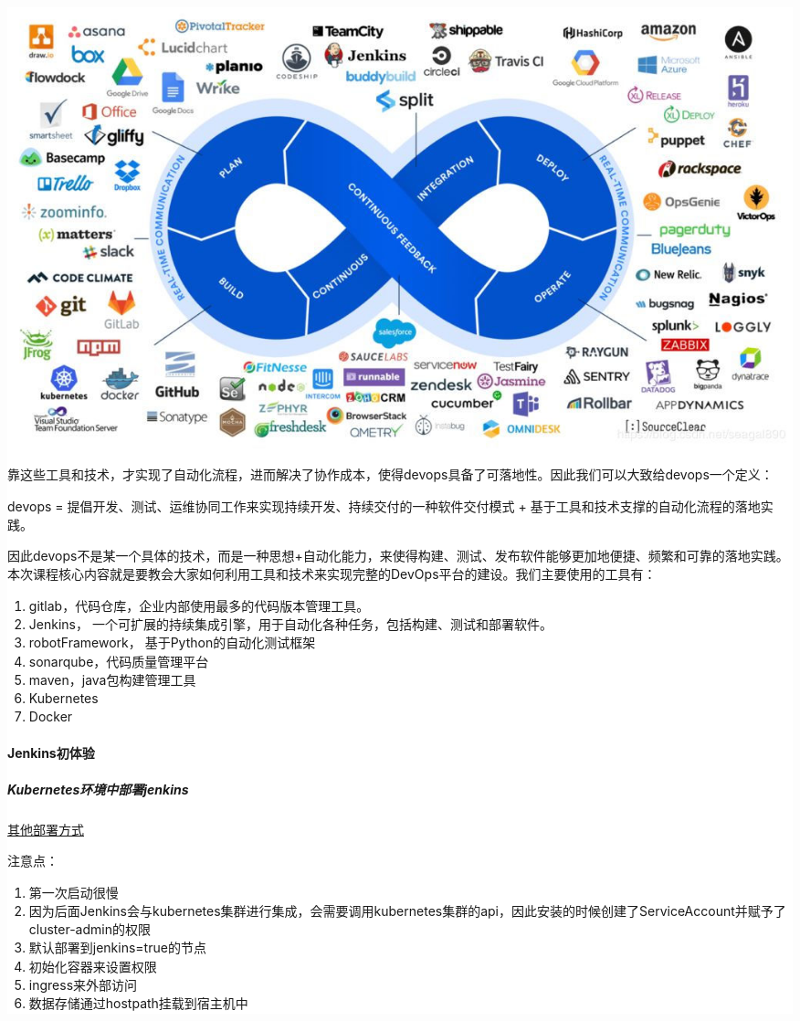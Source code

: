 ![](./attach/day5/devops-tools.jpg)

靠这些工具和技术，才实现了自动化流程，进而解决了协作成本，使得devops具备了可落地性。因此我们可以大致给devops一个定义：

devops = 提倡开发、测试、运维协同工作来实现持续开发、持续交付的一种软件交付模式 + 基于工具和技术支撑的自动化流程的落地实践。

因此devops不是某一个具体的技术，而是一种思想+自动化能力，来使得构建、测试、发布软件能够更加地便捷、频繁和可靠的落地实践。本次课程核心内容就是要教会大家如何利用工具和技术来实现完整的DevOps平台的建设。我们主要使用的工具有：

1. gitlab，代码仓库，企业内部使用最多的代码版本管理工具。
2. Jenkins， 一个可扩展的持续集成引擎，用于自动化各种任务，包括构建、测试和部署软件。
3. robotFramework， 基于Python的自动化测试框架
4. sonarqube，代码质量管理平台
5. maven，java包构建管理工具
6. Kubernetes
7. Docker



#### Jenkins初体验

##### Kubernetes环境中部署jenkins

[其他部署方式](https://jenkins.io/zh/doc/book/installing/)

注意点：

1. 第一次启动很慢
2. 因为后面Jenkins会与kubernetes集群进行集成，会需要调用kubernetes集群的api，因此安装的时候创建了ServiceAccount并赋予了cluster-admin的权限
3. 默认部署到jenkins=true的节点
4. 初始化容器来设置权限
5. ingress来外部访问
6. 数据存储通过hostpath挂载到宿主机中
